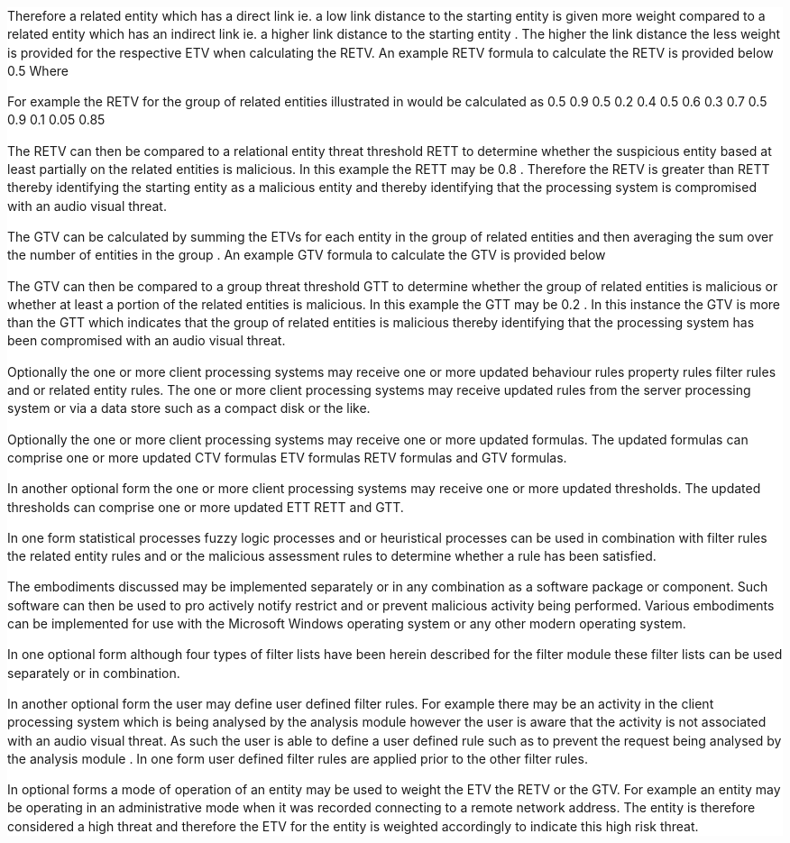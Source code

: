Therefore a related entity which has a direct link ie. a low link distance to the starting entity is given more weight compared to a related entity which has an indirect link ie. a higher link distance to the starting entity . The higher the link distance the less weight is provided for the respective ETV when calculating the RETV. An example RETV formula to calculate the RETV is provided below 0.5 Where 

For example the RETV for the group of related entities illustrated in would be calculated as 0.5 0.9 0.5 0.2 0.4 0.5 0.6 0.3 0.7 0.5 0.9 0.1 0.05 0.85

The RETV can then be compared to a relational entity threat threshold RETT to determine whether the suspicious entity based at least partially on the related entities is malicious. In this example the RETT may be 0.8 . Therefore the RETV is greater than RETT thereby identifying the starting entity as a malicious entity and thereby identifying that the processing system is compromised with an audio visual threat.

The GTV can be calculated by summing the ETVs for each entity in the group of related entities and then averaging the sum over the number of entities in the group . An example GTV formula to calculate the GTV is provided below 

The GTV can then be compared to a group threat threshold GTT to determine whether the group of related entities is malicious or whether at least a portion of the related entities is malicious. In this example the GTT may be 0.2 . In this instance the GTV is more than the GTT which indicates that the group of related entities is malicious thereby identifying that the processing system has been compromised with an audio visual threat.

Optionally the one or more client processing systems may receive one or more updated behaviour rules property rules filter rules and or related entity rules. The one or more client processing systems may receive updated rules from the server processing system or via a data store such as a compact disk or the like.

Optionally the one or more client processing systems may receive one or more updated formulas. The updated formulas can comprise one or more updated CTV formulas ETV formulas RETV formulas and GTV formulas.

In another optional form the one or more client processing systems may receive one or more updated thresholds. The updated thresholds can comprise one or more updated ETT RETT and GTT.

In one form statistical processes fuzzy logic processes and or heuristical processes can be used in combination with filter rules the related entity rules and or the malicious assessment rules to determine whether a rule has been satisfied.

The embodiments discussed may be implemented separately or in any combination as a software package or component. Such software can then be used to pro actively notify restrict and or prevent malicious activity being performed. Various embodiments can be implemented for use with the Microsoft Windows operating system or any other modern operating system.

In one optional form although four types of filter lists have been herein described for the filter module these filter lists can be used separately or in combination.

In another optional form the user may define user defined filter rules. For example there may be an activity in the client processing system which is being analysed by the analysis module however the user is aware that the activity is not associated with an audio visual threat. As such the user is able to define a user defined rule such as to prevent the request being analysed by the analysis module . In one form user defined filter rules are applied prior to the other filter rules.

In optional forms a mode of operation of an entity may be used to weight the ETV the RETV or the GTV. For example an entity may be operating in an administrative mode when it was recorded connecting to a remote network address. The entity is therefore considered a high threat and therefore the ETV for the entity is weighted accordingly to indicate this high risk threat.
